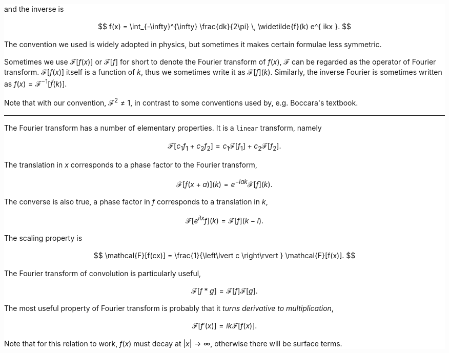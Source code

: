 and the inverse is 

$$
f(x) = \int_{-\infty}^{\infty} \frac{dk}{2\pi} \, \widetilde{f}(k) e^{ ikx }.
$$

The convention we used is widely adopted in physics, but sometimes it makes certain formulae less symmetric. 

Sometimes we use $\mathcal{F} [f(x)]$ or $\mathcal{F}[f]$ for short to denote the Fourier transform of $f(x)$, $\mathcal{F}$ can be regarded as the operator of Fourier transform. $\mathcal{F}[f(x)]$ itself is a function of $k$, thus we sometimes write it as $\mathcal{F}[f](k)$. Similarly, the inverse Fourier is sometimes written as $f(x) = \mathcal{F}^{-1}[\widetilde{f}(k)]$. 

Note that with our convention, $\mathcal{F}^{2}\neq 1$, in contrast to some conventions used by, e.g. Boccara's textbook.

- - -

The Fourier transform has a number of elementary properties. It is a `linear` transform, namely 

$$
\mathcal{F}[c_{1}f_{1}+c_{2}f_{2}]=c_{1}\mathcal{F}[f_{1}]+c_{2}\mathcal{F}[f_{2}].
$$

The translation in $x$ corresponds to a phase factor to the Fourier transform,

$$
\mathcal{F}[f(x+a)](k) = e^{ -iak }\mathcal{F}[f](k).
$$

The converse is also true, a phase factor in $f$ corresponds to a translation in $k$,

$$
\mathcal{F}[e^{ ilx }f](k)=\mathcal{F}[f](k-l).
$$

The scaling property is 

$$
\mathcal{F}[f(cx)] = \frac{1}{\left\lvert c \right\rvert } \mathcal{F}[f(x)].
$$

The Fourier transform of convolution is particularly useful,

$$
\mathcal{F}[f \ast g] = \mathcal{F}[f]\mathcal{F}[g].
$$


The most useful property of Fourier transform is probably that it *turns derivative to multiplication*,

$$
\mathcal{F}[f'(x)] = ik\mathcal{F}[f(x)].
$$

Note that for this relation to work, $f(x)$ must decay at $\left\lvert x \right\rvert\to \infty$, otherwise there will be surface terms.
